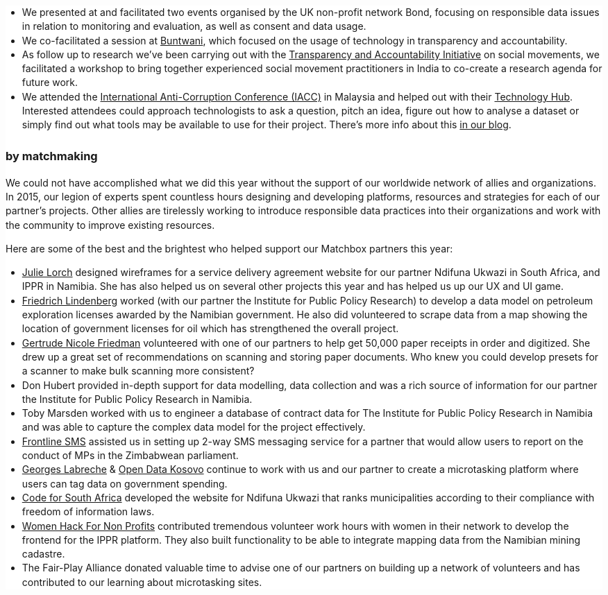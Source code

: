 * We presented at and facilitated two events organised by the UK non-profit network Bond, focusing on responsible data issues in relation to monitoring and evaluation, as well as consent and data usage.
* We co-facilitated a session at [Buntwani](https://www.buntwani.org), which focused on the usage of technology in transparency and accountability.
* As follow up to research we’ve been carrying out with the [Transparency and Accountability Initiative](http://www.transparency-initiative.org) on social movements, we facilitated a workshop to bring together experienced social movement practitioners in India to co-create a research agenda for future work.  
* We attended the [International Anti-Corruption Conference (IACC)](http://iacconference.org/) in Malaysia and helped out with their [Technology Hub](https://16iacc.sched.org/list/descriptions/type/technology+hub#.VgmZGuSgwYw). Interested attendees could approach technologists to ask a question, pitch an idea, figure out how to analyse a dataset or simply find out what tools may be available to use for their project. There’s more info about this [in our blog](https://www.theengineroom.org/how-technology-is-used-to-fight-impunity-our-take-aways-from-the-international-anti-corruption-conference/).

### by matchmaking

We could not have accomplished what we did this year without the support of our worldwide network of allies and organizations. In 2015, our legion of experts spent countless hours designing and developing platforms, resources and strategies for each of our partner’s projects. Other allies are tirelessly working to introduce responsible data practices into their organizations and work with the community to improve existing resources.

Here are some of the best and the brightest who helped support our Matchbox partners this year:

* [Julie Lorch](http://julielorch.com/) designed wireframes for a service delivery agreement website for our partner Ndifuna Ukwazi in South Africa, and IPPR in Namibia. She has also helped us on several other projects this year and has helped us up our UX and UI game. 
* [Friedrich Lindenberg](https://twitter.com/pudo) worked (with our partner the Institute for Public Policy Research) to develop a data model on petroleum exploration licenses awarded by the Namibian government. He also did volunteered to scrape data from a map showing the location of government licenses for oil which has strengthened the overall project.
* [Gertrude Nicole Friedman](https://twitter.com/friedman_gn) volunteered with one of our partners to help get 50,000 paper receipts in order and digitized. She drew up a great set of recommendations on scanning and storing paper documents. Who knew you could develop presets for a scanner to make bulk scanning more consistent?
* Don Hubert provided in-depth support for data modelling, data collection and was a rich source of information for our partner the Institute for Public Policy Research in Namibia.
* Toby Marsden worked with us to engineer a database of contract data for The Institute for Public Policy Research in Namibia and was able to capture the complex data model for the project effectively.
* [Frontline SMS](http://www.frontlinesms.com/) assisted us in setting up 2-way SMS messaging service for a partner that would allow users to report on the conduct of MPs in the Zimbabwean parliament.
* [Georges Labreche](https://twitter.com/georgeslabreche) & [Open Data Kosovo](http://opendatakosovo.org/) continue to work with us and our partner to create a microtasking platform where users can tag data on government spending.
* [Code for South Africa](http://code4sa.org/) developed the website for Ndifuna Ukwazi that ranks municipalities according to their compliance with freedom of information laws.
* [Women Hack For Non Profits](http://womenhackfornonprofits.com/) contributed tremendous volunteer work hours with women in their network to develop the frontend  for the  IPPR platform. They also built functionality to be able to integrate mapping data from the Namibian mining cadastre.
* The Fair-Play Alliance donated valuable time to advise one of our partners on building up a network of volunteers and has contributed to our learning about microtasking sites.
